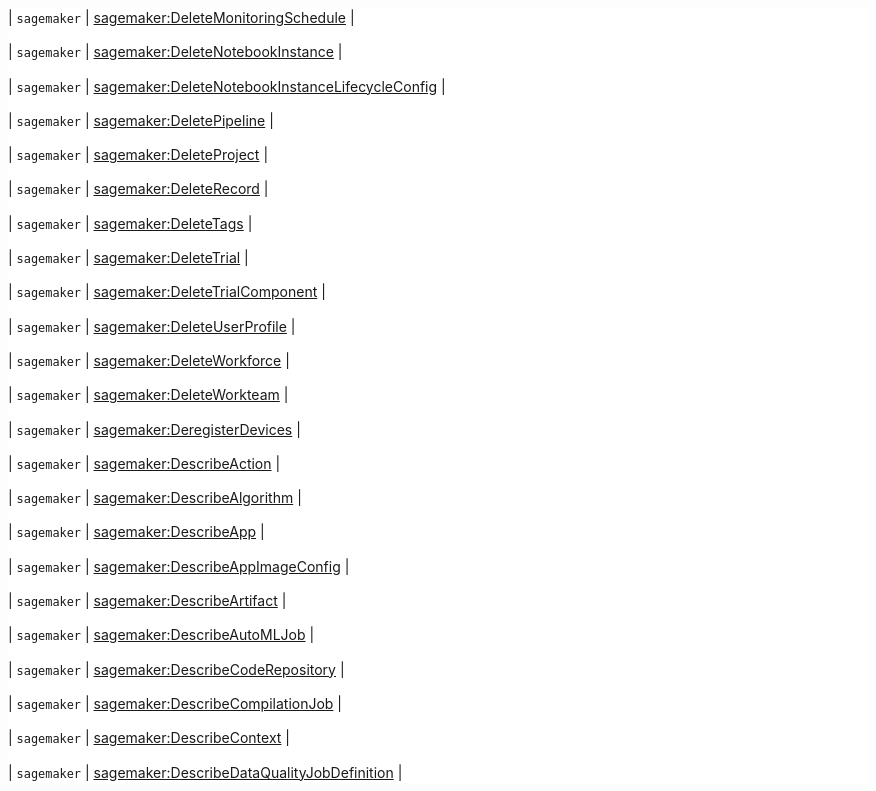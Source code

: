 | `sagemaker` | [sagemaker:DeleteMonitoringSchedule](../actions.md#sagemaker:deletemonitoringschedule) |

| `sagemaker` | [sagemaker:DeleteNotebookInstance](../actions.md#sagemaker:deletenotebookinstance) |

| `sagemaker` | [sagemaker:DeleteNotebookInstanceLifecycleConfig](../actions.md#sagemaker:deletenotebookinstancelifecycleconfig) |

| `sagemaker` | [sagemaker:DeletePipeline](../actions.md#sagemaker:deletepipeline) |

| `sagemaker` | [sagemaker:DeleteProject](../actions.md#sagemaker:deleteproject) |

| `sagemaker` | [sagemaker:DeleteRecord](../actions.md#sagemaker:deleterecord) |

| `sagemaker` | [sagemaker:DeleteTags](../actions.md#sagemaker:deletetags) |

| `sagemaker` | [sagemaker:DeleteTrial](../actions.md#sagemaker:deletetrial) |

| `sagemaker` | [sagemaker:DeleteTrialComponent](../actions.md#sagemaker:deletetrialcomponent) |

| `sagemaker` | [sagemaker:DeleteUserProfile](../actions.md#sagemaker:deleteuserprofile) |

| `sagemaker` | [sagemaker:DeleteWorkforce](../actions.md#sagemaker:deleteworkforce) |

| `sagemaker` | [sagemaker:DeleteWorkteam](../actions.md#sagemaker:deleteworkteam) |

| `sagemaker` | [sagemaker:DeregisterDevices](../actions.md#sagemaker:deregisterdevices) |

| `sagemaker` | [sagemaker:DescribeAction](../actions.md#sagemaker:describeaction) |

| `sagemaker` | [sagemaker:DescribeAlgorithm](../actions.md#sagemaker:describealgorithm) |

| `sagemaker` | [sagemaker:DescribeApp](../actions.md#sagemaker:describeapp) |

| `sagemaker` | [sagemaker:DescribeAppImageConfig](../actions.md#sagemaker:describeappimageconfig) |

| `sagemaker` | [sagemaker:DescribeArtifact](../actions.md#sagemaker:describeartifact) |

| `sagemaker` | [sagemaker:DescribeAutoMLJob](../actions.md#sagemaker:describeautomljob) |

| `sagemaker` | [sagemaker:DescribeCodeRepository](../actions.md#sagemaker:describecoderepository) |

| `sagemaker` | [sagemaker:DescribeCompilationJob](../actions.md#sagemaker:describecompilationjob) |

| `sagemaker` | [sagemaker:DescribeContext](../actions.md#sagemaker:describecontext) |

| `sagemaker` | [sagemaker:DescribeDataQualityJobDefinition](../actions.md#sagemaker:describedataqualityjobdefinition) |
